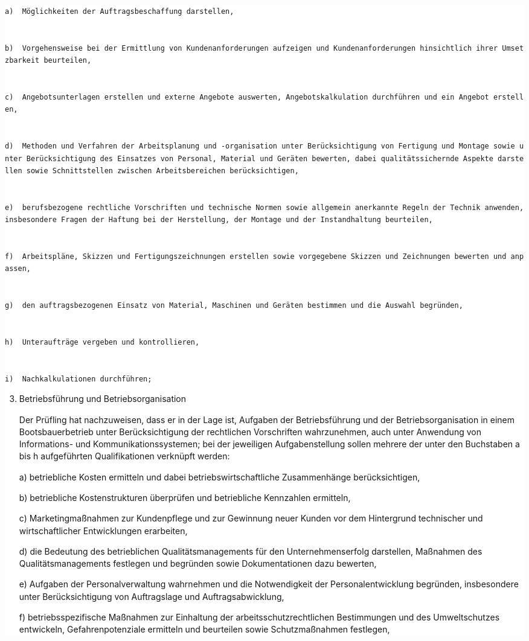     a)  Möglichkeiten der Auftragsbeschaffung darstellen,


    b)  Vorgehensweise bei der Ermittlung von Kundenanforderungen aufzeigen und Kundenanforderungen hinsichtlich ihrer Umsetzbarkeit beurteilen,


    c)  Angebotsunterlagen erstellen und externe Angebote auswerten, Angebotskalkulation durchführen und ein Angebot erstellen,


    d)  Methoden und Verfahren der Arbeitsplanung und -organisation unter Berücksichtigung von Fertigung und Montage sowie unter Berücksichtigung des Einsatzes von Personal, Material und Geräten bewerten, dabei qualitätssichernde Aspekte darstellen sowie Schnittstellen zwischen Arbeitsbereichen berücksichtigen,


    e)  berufsbezogene rechtliche Vorschriften und technische Normen sowie allgemein anerkannte Regeln der Technik anwenden, insbesondere Fragen der Haftung bei der Herstellung, der Montage und der Instandhaltung beurteilen,


    f)  Arbeitspläne, Skizzen und Fertigungszeichnungen erstellen sowie vorgegebene Skizzen und Zeichnungen bewerten und anpassen,


    g)  den auftragsbezogenen Einsatz von Material, Maschinen und Geräten bestimmen und die Auswahl begründen,


    h)  Unteraufträge vergeben und kontrollieren,


    i)  Nachkalkulationen durchführen;





3.  Betriebsführung und Betriebsorganisation

    Der Prüfling hat nachzuweisen, dass er in der Lage ist, Aufgaben der Betriebsführung und der Betriebsorganisation in einem Bootsbauerbetrieb unter Berücksichtigung der rechtlichen Vorschriften wahrzunehmen, auch unter Anwendung von Informations- und Kommunikationssystemen; bei der jeweiligen Aufgabenstellung sollen mehrere der unter den Buchstaben a bis h aufgeführten Qualifikationen verknüpft werden:

    a)  betriebliche Kosten ermitteln und dabei betriebswirtschaftliche Zusammenhänge berücksichtigen,


    b)  betriebliche Kostenstrukturen überprüfen und betriebliche Kennzahlen ermitteln,


    c)  Marketingmaßnahmen zur Kundenpflege und zur Gewinnung neuer Kunden vor dem Hintergrund technischer und wirtschaftlicher Entwicklungen erarbeiten,


    d)  die Bedeutung des betrieblichen Qualitätsmanagements für den Unternehmenserfolg darstellen, Maßnahmen des Qualitätsmanagements festlegen und begründen sowie Dokumentationen dazu bewerten,


    e)  Aufgaben der Personalverwaltung wahrnehmen und die Notwendigkeit der Personalentwicklung begründen, insbesondere unter Berücksichtigung von Auftragslage und Auftragsabwicklung,


    f)  betriebsspezifische Maßnahmen zur Einhaltung der arbeitsschutzrechtlichen Bestimmungen und des Umweltschutzes entwickeln, Gefahrenpotenziale ermitteln und beurteilen sowie Schutzmaßnahmen festlegen,
